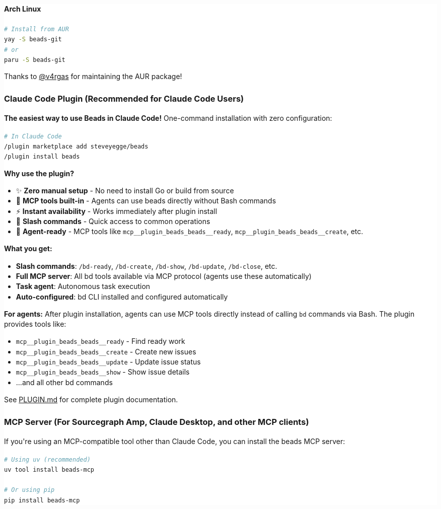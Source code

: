 #### Arch Linux

```bash
# Install from AUR
yay -S beads-git
# or
paru -S beads-git
```

Thanks to [@v4rgas](https://github.com/v4rgas) for maintaining the AUR package!

### Claude Code Plugin (Recommended for Claude Code Users)

**The easiest way to use Beads in Claude Code!** One-command installation with zero configuration:

```bash
# In Claude Code
/plugin marketplace add steveyegge/beads
/plugin install beads
```

**Why use the plugin?**
- ✨ **Zero manual setup** - No need to install Go or build from source
- 🔧 **MCP tools built-in** - Agents can use beads directly without Bash commands
- ⚡ **Instant availability** - Works immediately after plugin install
- 🎯 **Slash commands** - Quick access to common operations
- 🤖 **Agent-ready** - MCP tools like `mcp__plugin_beads_beads__ready`, `mcp__plugin_beads_beads__create`, etc.

**What you get:**
- **Slash commands**: `/bd-ready`, `/bd-create`, `/bd-show`, `/bd-update`, `/bd-close`, etc.
- **Full MCP server**: All bd tools available via MCP protocol (agents use these automatically)
- **Task agent**: Autonomous task execution
- **Auto-configured**: bd CLI installed and configured automatically

**For agents:** After plugin installation, agents can use MCP tools directly instead of calling `bd` commands via Bash. The plugin provides tools like:
- `mcp__plugin_beads_beads__ready` - Find ready work
- `mcp__plugin_beads_beads__create` - Create new issues
- `mcp__plugin_beads_beads__update` - Update issue status
- `mcp__plugin_beads_beads__show` - Show issue details
- ...and all other bd commands

See [PLUGIN.md](PLUGIN.md) for complete plugin documentation.

### MCP Server (For Sourcegraph Amp, Claude Desktop, and other MCP clients)

If you're using an MCP-compatible tool other than Claude Code, you can install the beads MCP server:

```bash
# Using uv (recommended)
uv tool install beads-mcp

# Or using pip
pip install beads-mcp
```
